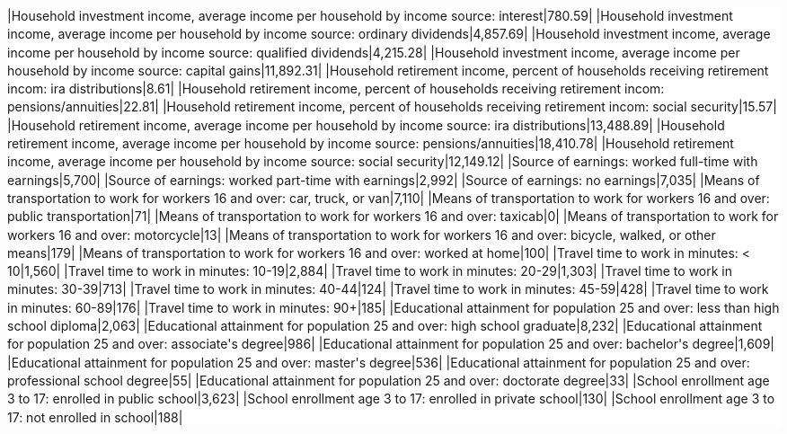 |Household investment income, average income per household by income source: interest|780.59|
|Household investment income, average income per household by income source: ordinary dividends|4,857.69|
|Household investment income, average income per household by income source: qualified dividends|4,215.28|
|Household investment income, average income per household by income source: capital gains|11,892.31|
|Household retirement income, percent of households receiving retirement incom: ira distributions|8.61|
|Household retirement income, percent of households receiving retirement incom: pensions/annuities|22.81|
|Household retirement income, percent of households receiving retirement incom: social security|15.57|
|Household retirement income, average income per household by income source: ira distributions|13,488.89|
|Household retirement income, average income per household by income source: pensions/annuities|18,410.78|
|Household retirement income, average income per household by income source: social security|12,149.12|
|Source of earnings: worked full-time with earnings|5,700|
|Source of earnings: worked part-time with earnings|2,992|
|Source of earnings: no earnings|7,035|
|Means of transportation to work for workers 16 and over: car, truck, or van|7,110|
|Means of transportation to work for workers 16 and over: public transportation|71|
|Means of transportation to work for workers 16 and over: taxicab|0|
|Means of transportation to work for workers 16 and over: motorcycle|13|
|Means of transportation to work for workers 16 and over: bicycle, walked, or other means|179|
|Means of transportation to work for workers 16 and over: worked at home|100|
|Travel time to work in minutes: < 10|1,560|
|Travel time to work in minutes: 10-19|2,884|
|Travel time to work in minutes: 20-29|1,303|
|Travel time to work in minutes: 30-39|713|
|Travel time to work in minutes: 40-44|124|
|Travel time to work in minutes: 45-59|428|
|Travel time to work in minutes: 60-89|176|
|Travel time to work in minutes: 90+|185|
|Educational attainment for population 25 and over: less than high school diploma|2,063|
|Educational attainment for population 25 and over: high school graduate|8,232|
|Educational attainment for population 25 and over: associate's degree|986|
|Educational attainment for population 25 and over: bachelor's degree|1,609|
|Educational attainment for population 25 and over: master's degree|536|
|Educational attainment for population 25 and over: professional school degree|55|
|Educational attainment for population 25 and over: doctorate degree|33|
|School enrollment age 3 to 17: enrolled in public school|3,623|
|School enrollment age 3 to 17: enrolled in private school|130|
|School enrollment age 3 to 17: not enrolled in school|188|
